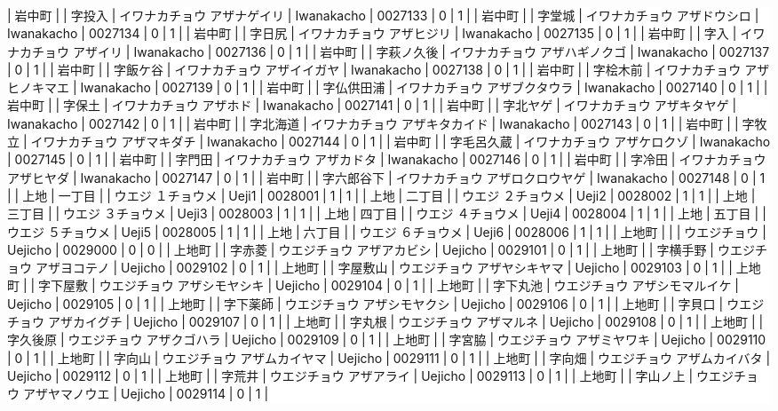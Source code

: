 | 岩中町 |  | 字投入 | イワナカチョウ  アザナゲイリ | Iwanakacho | 0027133 | 0 | 1 |
| 岩中町 |  | 字堂城 | イワナカチョウ  アザドウシロ | Iwanakacho | 0027134 | 0 | 1 |
| 岩中町 |  | 字日尻 | イワナカチョウ  アザヒジリ | Iwanakacho | 0027135 | 0 | 1 |
| 岩中町 |  | 字入 | イワナカチョウ  アザイリ | Iwanakacho | 0027136 | 0 | 1 |
| 岩中町 |  | 字萩ノ久後 | イワナカチョウ  アザハギノクゴ | Iwanakacho | 0027137 | 0 | 1 |
| 岩中町 |  | 字飯ケ谷 | イワナカチョウ  アザイイガヤ | Iwanakacho | 0027138 | 0 | 1 |
| 岩中町 |  | 字桧木前 | イワナカチョウ  アザヒノキマエ | Iwanakacho | 0027139 | 0 | 1 |
| 岩中町 |  | 字仏供田浦 | イワナカチョウ  アザブクタウラ | Iwanakacho | 0027140 | 0 | 1 |
| 岩中町 |  | 字保土 | イワナカチョウ  アザホド | Iwanakacho | 0027141 | 0 | 1 |
| 岩中町 |  | 字北ヤゲ | イワナカチョウ  アザキタヤゲ | Iwanakacho | 0027142 | 0 | 1 |
| 岩中町 |  | 字北海道 | イワナカチョウ  アザキタカイド | Iwanakacho | 0027143 | 0 | 1 |
| 岩中町 |  | 字牧立 | イワナカチョウ  アザマキダチ | Iwanakacho | 0027144 | 0 | 1 |
| 岩中町 |  | 字毛呂久蔵 | イワナカチョウ  アザケロクゾ | Iwanakacho | 0027145 | 0 | 1 |
| 岩中町 |  | 字門田 | イワナカチョウ  アザカドタ | Iwanakacho | 0027146 | 0 | 1 |
| 岩中町 |  | 字冷田 | イワナカチョウ  アザヒヤダ | Iwanakacho | 0027147 | 0 | 1 |
| 岩中町 |  | 字六郎谷下 | イワナカチョウ  アザロクロウヤゲ | Iwanakacho | 0027148 | 0 | 1 |
| 上地 | 一丁目 |  | ウエジ １チョウメ  | Ueji1 | 0028001 | 1 | 1 |
| 上地 | 二丁目 |  | ウエジ ２チョウメ  | Ueji2 | 0028002 | 1 | 1 |
| 上地 | 三丁目 |  | ウエジ ３チョウメ  | Ueji3 | 0028003 | 1 | 1 |
| 上地 | 四丁目 |  | ウエジ ４チョウメ  | Ueji4 | 0028004 | 1 | 1 |
| 上地 | 五丁目 |  | ウエジ ５チョウメ  | Ueji5 | 0028005 | 1 | 1 |
| 上地 | 六丁目 |  | ウエジ ６チョウメ  | Ueji6 | 0028006 | 1 | 1 |
| 上地町 |  |  | ウエジチョウ   | Uejicho | 0029000 | 0 | 0 |
| 上地町 |  | 字赤菱 | ウエジチョウ  アザアカビシ | Uejicho | 0029101 | 0 | 1 |
| 上地町 |  | 字横手野 | ウエジチョウ  アザヨコテノ | Uejicho | 0029102 | 0 | 1 |
| 上地町 |  | 字屋敷山 | ウエジチョウ  アザヤシキヤマ | Uejicho | 0029103 | 0 | 1 |
| 上地町 |  | 字下屋敷 | ウエジチョウ  アザシモヤシキ | Uejicho | 0029104 | 0 | 1 |
| 上地町 |  | 字下丸池 | ウエジチョウ  アザシモマルイケ | Uejicho | 0029105 | 0 | 1 |
| 上地町 |  | 字下薬師 | ウエジチョウ  アザシモヤクシ | Uejicho | 0029106 | 0 | 1 |
| 上地町 |  | 字貝口 | ウエジチョウ  アザカイグチ | Uejicho | 0029107 | 0 | 1 |
| 上地町 |  | 字丸根 | ウエジチョウ  アザマルネ | Uejicho | 0029108 | 0 | 1 |
| 上地町 |  | 字久後原 | ウエジチョウ  アザクゴハラ | Uejicho | 0029109 | 0 | 1 |
| 上地町 |  | 字宮脇 | ウエジチョウ  アザミヤワキ | Uejicho | 0029110 | 0 | 1 |
| 上地町 |  | 字向山 | ウエジチョウ  アザムカイヤマ | Uejicho | 0029111 | 0 | 1 |
| 上地町 |  | 字向畑 | ウエジチョウ  アザムカイバタ | Uejicho | 0029112 | 0 | 1 |
| 上地町 |  | 字荒井 | ウエジチョウ  アザアライ | Uejicho | 0029113 | 0 | 1 |
| 上地町 |  | 字山ノ上 | ウエジチョウ  アザヤマノウエ | Uejicho | 0029114 | 0 | 1 |